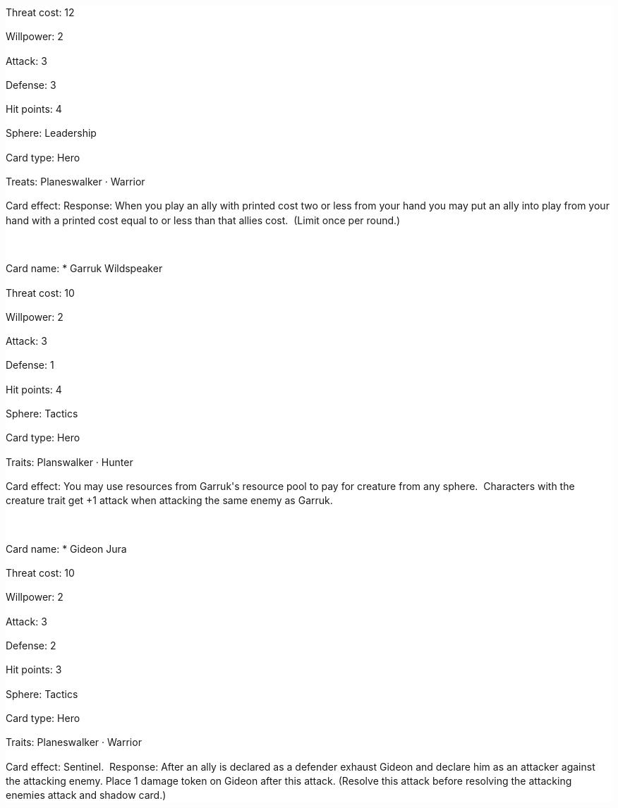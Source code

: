 Threat cost: 12

Willpower: 2

Attack: 3

Defense: 3

Hit points: 4

Sphere: Leadership

Card type: Hero

Treats: Planeswalker · Warrior

Card effect: Response: When you play an ally with printed cost two or less from your hand you may put an ally into play from your hand with a printed cost equal to or less than that allies cost.  (Limit once per round.)

 

Card name: * Garruk Wildspeaker

Threat cost: 10

Willpower: 2

Attack: 3

Defense: 1

Hit points: 4

Sphere: Tactics

Card type: Hero

Traits: Planswalker · Hunter

Card effect: You may use resources from Garruk's resource pool to pay for creature from any sphere.  Characters with the creature trait get +1 attack when attacking the same enemy as Garruk.

 

Card name: * Gideon Jura

Threat cost: 10

Willpower: 2

Attack: 3

Defense: 2

Hit points: 3

Sphere: Tactics

Card type: Hero

Traits: Planeswalker · Warrior

Card effect: Sentinel.  Response: After an ally is declared as a defender exhaust Gideon and declare him as an attacker against the attacking enemy. Place 1 damage token on Gideon after this attack. (Resolve this attack before resolving the attacking enemies attack and shadow card.)
